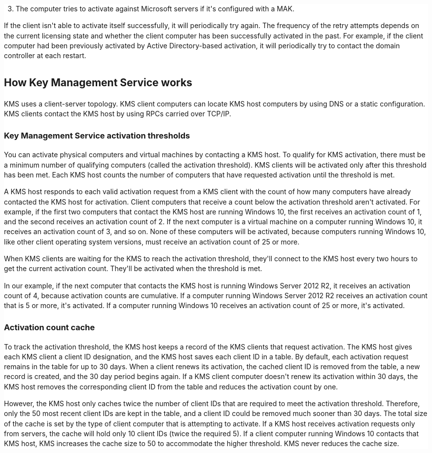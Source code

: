 3. The computer tries to activate against Microsoft servers if it's configured with a MAK.

If the client isn't able to activate itself successfully, it will periodically try again. The frequency of the retry attempts depends on the current licensing state and whether the client computer has been successfully activated in the past. For example, if the client computer had been previously activated by Active Directory-based activation, it will periodically try to contact the domain controller at each restart.

## How Key Management Service works

KMS uses a client-server topology. KMS client computers can locate KMS host computers by using DNS or a static configuration. KMS clients contact the KMS host by using RPCs carried over TCP/IP.

### Key Management Service activation thresholds

You can activate physical computers and virtual machines by contacting a KMS host. To qualify for KMS activation, there must be a minimum number of qualifying computers (called the activation threshold). KMS clients will be activated only after this threshold has been met. Each KMS host counts the number of computers that have requested activation until the threshold is met.

A KMS host responds to each valid activation request from a KMS client with the count of how many computers have already contacted the KMS host for activation. Client computers that receive a count below the activation threshold aren't activated. For example, if the first two computers that contact the KMS host are running Windows 10, the first receives an activation count of 1, and the second receives an activation count of 2. If the next computer is a virtual machine on a computer running Windows 10, it receives an activation count of 3, and so on. None of these computers will be activated, because computers running Windows 10, like other client operating system versions, must receive an activation count of 25 or more.

When KMS clients are waiting for the KMS to reach the activation threshold, they'll connect to the KMS host every two hours to get the current activation count. They'll be activated when the threshold is met.

In our example, if the next computer that contacts the KMS host is running Windows Server 2012 R2, it receives an activation count of 4, because activation counts are cumulative. If a computer running Windows Server 2012 R2 receives an activation count that is 5 or more, it's activated. If a computer running Windows 10 receives an activation count of 25 or more, it's activated.

### Activation count cache

To track the activation threshold, the KMS host keeps a record of the KMS clients that request activation. The KMS host gives each KMS client a client ID designation, and the KMS host saves each client ID in a table. By default, each activation request remains in the table for up to 30 days. When a client renews its activation, the cached client ID is removed from the table, a new record is created, and the 30 day period begins again. If a KMS client computer doesn't renew its activation within 30 days, the KMS host removes the corresponding client ID from the table and reduces the activation count by one.

However, the KMS host only caches twice the number of client IDs that are required to meet the activation threshold. Therefore, only the 50 most recent client IDs are kept in the table, and a client ID could be removed much sooner than 30 days.
The total size of the cache is set by the type of client computer that is attempting to activate. If a KMS host receives activation requests only from servers, the cache will hold only 10 client IDs (twice the required 5). If a client computer running Windows 10 contacts that KMS host, KMS increases the cache size to 50 to accommodate the higher threshold. KMS never reduces the cache size.
